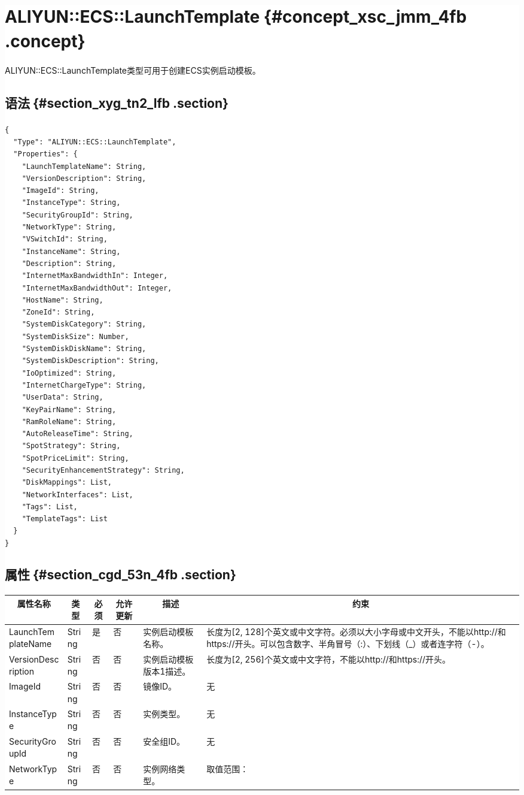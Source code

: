 # ALIYUN::ECS::LaunchTemplate {#concept_xsc_jmm_4fb .concept}

ALIYUN::ECS::LaunchTemplate类型可用于创建ECS实例启动模板。

## 语法 {#section_xyg_tn2_lfb .section}

``` {#codeblock_2sd_iv8_2q4 .language-json}
{
  "Type": "ALIYUN::ECS::LaunchTemplate",
  "Properties": {
    "LaunchTemplateName": String,
    "VersionDescription": String,
    "ImageId": String,
    "InstanceType": String,
    "SecurityGroupId": String,
    "NetworkType": String,
    "VSwitchId": String,
    "InstanceName": String,
    "Description": String,
    "InternetMaxBandwidthIn": Integer,
    "InternetMaxBandwidthOut": Integer,
    "HostName": String,
    "ZoneId": String,
    "SystemDiskCategory": String,
    "SystemDiskSize": Number,
    "SystemDiskDiskName": String,
    "SystemDiskDescription": String,
    "IoOptimized": String,
    "InternetChargeType": String,
    "UserData": String,
    "KeyPairName": String,
    "RamRoleName": String,
    "AutoReleaseTime": String,
    "SpotStrategy": String,
    "SpotPriceLimit": String,
    "SecurityEnhancementStrategy": String,
    "DiskMappings": List,
    "NetworkInterfaces": List,
    "Tags": List,
    "TemplateTags": List
  }
}
```

## 属性 {#section_cgd_53n_4fb .section}

|属性名称|类型|必须|允许更新|描述|约束|
|----|--|--|----|--|--|
|LaunchTemplateName|String|是|否|实例启动模板名称。|长度为\[2, 128\]个英文或中文字符。必须以大小字母或中文开头，不能以http://和https://开头。可以包含数字、半角冒号（:）、下划线（\_）或者连字符（-）。|
|VersionDescription|String|否|否|实例启动模板版本1描述。|长度为\[2, 256\]个英文或中文字符，不能以http://和https://开头。|
|ImageId|String|否|否|镜像ID。|无|
|InstanceType|String|否|否|实例类型。|无|
|SecurityGroupId|String|否|否|安全组ID。|无|
|NetworkType|String|否|否|实例网络类型。| 取值范围：
